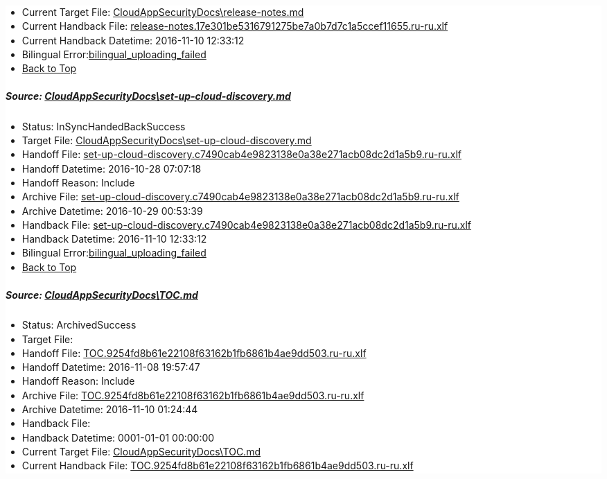 * Current Target File: [CloudAppSecurityDocs\release-notes.md](https://github.com/Microsoft/CloudAppSecurityDocs-pr.ru-ru/blob/1738a6fa68b8abd7b40e50892e5b4a43860c46cf/CloudAppSecurityDocs/release-notes.md)
* Current Handback File: [release-notes.17e301be5316791275be7a0b7d7c1a5ccef11655.ru-ru.xlf](https://github.com/Microsoft/CloudAppSecurityDocs-pr.handback/blob/d9ec8f028cb955d6b77db8947fda39ef8414a5b3/ol-handback/Microsoft/CloudAppSecurityDocs-pr.ru-ru/live/ht/release-notes.17e301be5316791275be7a0b7d7c1a5ccef11655.ru-ru.xlf)
* Current Handback Datetime: 2016-11-10 12:33:12
* Bilingual Error:[bilingual_uploading_failed](#d95ddaef15cbb11f005156f272578f49f012e16d194bilingual_uploading_failed)
* [Back to Top](#report-top)

##### <a name='cfca549e1e16ca83972876626771a55d698530a2195'></a> Source: [CloudAppSecurityDocs\set-up-cloud-discovery.md](https://github.com/Microsoft/CloudAppSecurityDocs-pr/blob/ed4ea71b24767d3602d40894d1cbac7447bcd8a2/CloudAppSecurityDocs/set-up-cloud-discovery.md)
* Status: InSyncHandedBackSuccess
* Target File: [CloudAppSecurityDocs\set-up-cloud-discovery.md](https://github.com/Microsoft/CloudAppSecurityDocs-pr.ru-ru/blob/1738a6fa68b8abd7b40e50892e5b4a43860c46cf/CloudAppSecurityDocs/set-up-cloud-discovery.md)
* Handoff File: [set-up-cloud-discovery.c7490cab4e9823138e0a38e271acb08dc2d1a5b9.ru-ru.xlf](https://github.com/Microsoft/CloudAppSecurityDocs-pr.handoff/blob/4c1a03f1e5886bb8b391f5cd96a3d66aa018e92d/ol-handoff/Microsoft/CloudAppSecurityDocs-pr.ru-ru/live/ht/set-up-cloud-discovery.c7490cab4e9823138e0a38e271acb08dc2d1a5b9.ru-ru.xlf)
* Handoff Datetime: 2016-10-28 07:07:18
* Handoff Reason: Include
* Archive File: [set-up-cloud-discovery.c7490cab4e9823138e0a38e271acb08dc2d1a5b9.ru-ru.xlf](https://github.com/Microsoft/CloudAppSecurityDocs-pr.handoff/blob/2aa0d3b9ca13a1935557e1a4a7242734d0212985/ol-archive/Microsoft/CloudAppSecurityDocs-pr.ru-ru/live/ht/set-up-cloud-discovery.c7490cab4e9823138e0a38e271acb08dc2d1a5b9.ru-ru.xlf)
* Archive Datetime: 2016-10-29 00:53:39
* Handback File: [set-up-cloud-discovery.c7490cab4e9823138e0a38e271acb08dc2d1a5b9.ru-ru.xlf](https://github.com/Microsoft/CloudAppSecurityDocs-pr.handback/blob/d9ec8f028cb955d6b77db8947fda39ef8414a5b3/ol-handback/Microsoft/CloudAppSecurityDocs-pr.ru-ru/live/ht/set-up-cloud-discovery.c7490cab4e9823138e0a38e271acb08dc2d1a5b9.ru-ru.xlf)
* Handback Datetime: 2016-11-10 12:33:12
* Bilingual Error:[bilingual_uploading_failed](#cfca549e1e16ca83972876626771a55d698530a2195bilingual_uploading_failed)
* [Back to Top](#report-top)

##### <a name='93dc54bc2e38d880561c15a0f167f8246e1a6741196'></a> Source: [CloudAppSecurityDocs\TOC.md](https://github.com/Microsoft/CloudAppSecurityDocs-pr/blob/f5ce3248da30909dc6c9851d134894e5eda73dc1/CloudAppSecurityDocs/TOC.md)
* Status: ArchivedSuccess
* Target File: 
* Handoff File: [TOC.9254fd8b61e22108f63162b1fb6861b4ae9dd503.ru-ru.xlf](https://github.com/Microsoft/CloudAppSecurityDocs-pr.handoff/blob/d34fc4266431a0ba1f89b5e0bac2a3bd04b2fbfa/ol-handoff/Microsoft/CloudAppSecurityDocs-pr.ru-ru/live/ht/TOC.9254fd8b61e22108f63162b1fb6861b4ae9dd503.ru-ru.xlf)
* Handoff Datetime: 2016-11-08 19:57:47
* Handoff Reason: Include
* Archive File: [TOC.9254fd8b61e22108f63162b1fb6861b4ae9dd503.ru-ru.xlf](https://github.com/Microsoft/CloudAppSecurityDocs-pr.handoff/blob/86eb3c5ded5363290ddbb42a8e1b75b1e02064cf/ol-archive/Microsoft/CloudAppSecurityDocs-pr.ru-ru/live/ht/TOC.9254fd8b61e22108f63162b1fb6861b4ae9dd503.ru-ru.xlf)
* Archive Datetime: 2016-11-10 01:24:44
* Handback File: 
* Handback Datetime: 0001-01-01 00:00:00
* Current Target File: [CloudAppSecurityDocs\TOC.md](https://github.com/Microsoft/CloudAppSecurityDocs-pr.ru-ru/blob/1738a6fa68b8abd7b40e50892e5b4a43860c46cf/CloudAppSecurityDocs/TOC.md)
* Current Handback File: [TOC.9254fd8b61e22108f63162b1fb6861b4ae9dd503.ru-ru.xlf](https://github.com/Microsoft/CloudAppSecurityDocs-pr.handback/blob/d9ec8f028cb955d6b77db8947fda39ef8414a5b3/ol-handback/Microsoft/CloudAppSecurityDocs-pr.ru-ru/live/ht/TOC.9254fd8b61e22108f63162b1fb6861b4ae9dd503.ru-ru.xlf)